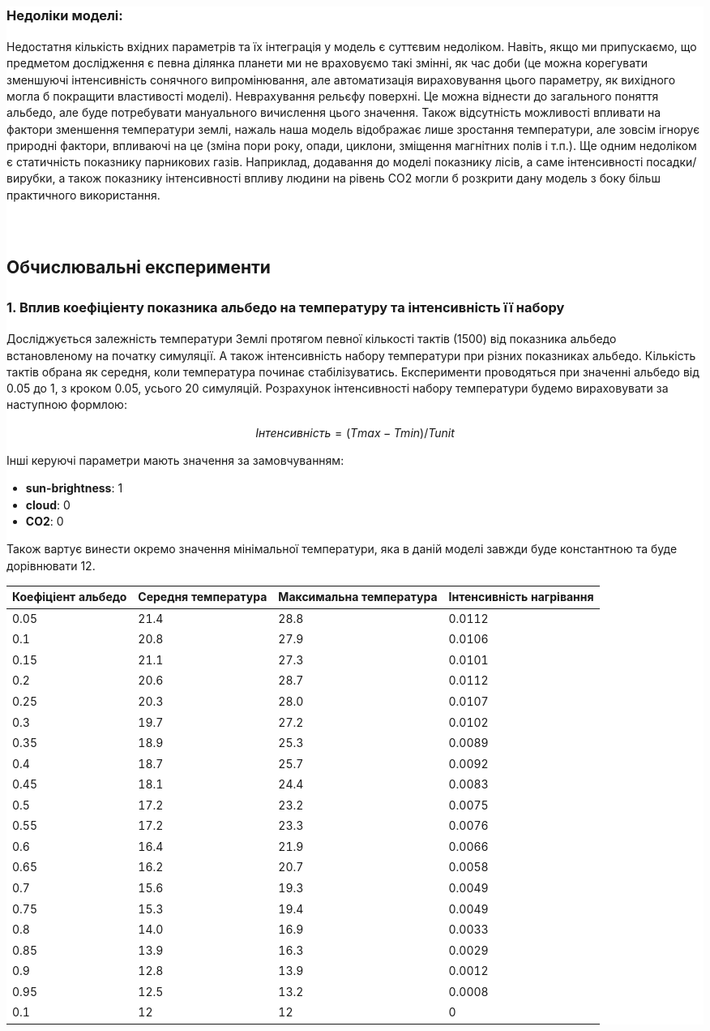 ### Недоліки моделі:
Недостатня кількість вхідних параметрів та їх інтеграція у модель є суттєвим недоліком. Навіть, якщо ми припускаємо, що предметом дослідження є певна ділянка планети ми не враховуємо такі змінні, як час доби (це можна корегувати зменшуючі інтенсивність сонячного випромінювання, але автоматизація вираховування цього параметру, як вихідного могла б покращити властивості моделі). Неврахування рельєфу поверхні. Це можна віднести до загального поняття альбедо, але буде потребувати мануального вичислення цього значення. Також відсутність можливості впливати на фактори зменшення температури землі, нажаль наша модель відображає лише зростання температури, але зовсім ігнорує природні фактори, впливаючі на це (зміна пори року, опади, циклони, зміщення магнітних полів і т.п.). Ще одним недоліком є статичність показнику парникових газів. Наприклад, додавання до моделі показнику лісів, а саме інтенсивності посадки/вирубки, а також показнику інтенсивності впливу людини на рівень CO2 могли б розкрити дану модель з боку більш практичного використання.

<br>

## Обчислювальні експерименти
### 1. Вплив коефіціенту показника альбедо на температуру та інтенсивність її набору
Досліджується залежність температури Землі протягом певної кількості тактів (1500) від показника альбедо встановленому на початку симуляції. А також інтенсивність набору температури при різних показниках альбедо. Кількість тактів обрана як середня, коли температура починає стабілізуватись.
Експерименти проводяться при значенні альбедо від 0.05 до 1, з кроком 0.05, усього 20 симуляцій. Розрахунок інтенсивності набору температури будемо вираховувати за наступною формлою:

$$
Інтенсивність = (Тmax - Tmin)/Tunit
$$

Інші керуючі параметри мають значення за замовчуванням:
- **sun-brightness**: 1
- **cloud**: 0
- **CO2**: 0

Також вартує винести окремо значення мінімальної температури, яка в даній моделі завжди буде константною та буде дорівнювати 12.

<table>
<thead>
<tr><th>Коефіціент альбедо</th><th>Середня температура</th><th>Максимальна температура</th><th>Інтенсивність нагрівання</th></tr>
</thead>
<tbody>
<tr><td>0.05</td><td>21.4</td><td>28.8</td><td>0.0112</td></tr>
<tr><td>0.1</td><td>20.8</td><td>27.9</td><td>0.0106</td></tr>
<tr><td>0.15</td><td>21.1</td><td>27.3</td><td>0.0101</td></tr>
<tr><td>0.2</td><td>20.6</td><td>28.7</td><td>0.0112</td></tr>
<tr><td>0.25</td><td>20.3</td><td>28.0</td><td>0.0107</td></tr>
<tr><td>0.3</td><td>19.7</td><td>27.2</td><td>0.0102</td></tr>
<tr><td>0.35</td><td>18.9</td><td>25.3</td><td>0.0089</td></tr>
<tr><td>0.4</td><td>18.7</td><td>25.7</td><td>0.0092</td></tr>
<tr><td>0.45</td><td>18.1</td><td>24.4</td><td>0.0083</td></tr>
<tr><td>0.5</td><td>17.2</td><td>23.2</td><td>0.0075</td></tr>
<tr><td>0.55</td><td>17.2</td><td>23.3</td><td>0.0076</td></tr>
<tr><td>0.6</td><td>16.4</td><td>21.9</td><td>0.0066</td></tr>
<tr><td>0.65</td><td>16.2</td><td>20.7</td><td>0.0058</td></tr>
<tr><td>0.7</td><td>15.6</td><td>19.3</td><td>0.0049</td></tr>
<tr><td>0.75</td><td>15.3</td><td>19.4</td><td>0.0049</td></tr>
<tr><td>0.8</td><td>14.0</td><td>16.9</td><td>0.0033</td></tr>
<tr><td>0.85</td><td>13.9</td><td>16.3</td><td>0.0029</td></tr>
<tr><td>0.9</td><td>12.8</td><td>13.9</td><td>0.0012</td></tr>
<tr><td>0.95</td><td>12.5</td><td>13.2</td><td>0.0008</td></tr>
<tr><td>0.1</td><td>12</td><td>12</td><td>0</td></tr>
</tbody>
</table>
